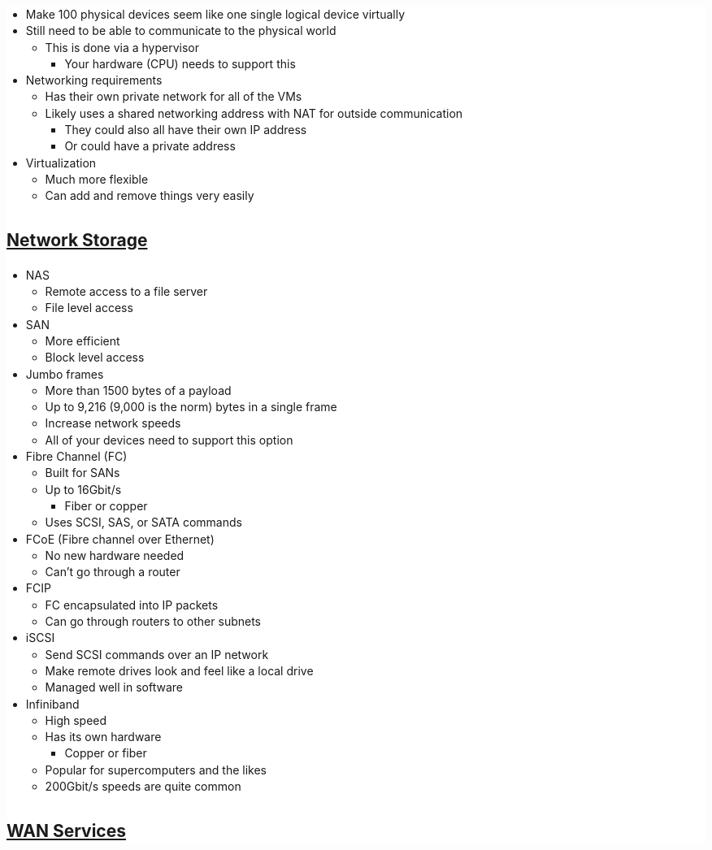 - Make 100 physical devices seem like one single logical device virtually
- Still need to be able to communicate to the physical world
  - This is done via a hypervisor
    - Your hardware (CPU) needs to support this
- Networking requirements
  - Has their own private network for all of the VMs
  - Likely uses a shared networking address with NAT for outside communication
    - They could also all have their own IP address
    - Or could have a private address
- Virtualization
  - Much more flexible
  - Can add and remove things very easily

## [Network Storage](https://www.youtube.com/watch?v=41OgCdAjLI4&list=PLG49S3nxzAnmpdmX7RoTOyuNJQAb-r-gd&index=56&ab_channel=ProfessorMesser)

- NAS
  - Remote access to a file server
  - File level access
- SAN
  - More efficient
  - Block level access
- Jumbo frames
  - More than 1500 bytes of a payload
  - Up to 9,216 (9,000 is the norm) bytes in a single frame
  - Increase network speeds
  - All of your devices need to support this option
- Fibre Channel (FC)
  - Built for SANs
  - Up to 16Gbit/s
    - Fiber or copper
  - Uses SCSI, SAS, or SATA commands
- FCoE (Fibre channel over Ethernet)
  - No new hardware needed
  - Can’t go through a router
- FCIP
  - FC encapsulated into IP packets
  - Can go through routers to other subnets
- iSCSI
  - Send SCSI commands over an IP network
  - Make remote drives look and feel like a local drive
  - Managed well in software
- Infiniband
  - High speed
  - Has its own hardware
    - Copper or fiber
  - Popular for supercomputers and the likes
  - 200Gbit/s speeds are quite common

## [WAN Services](https://www.youtube.com/watch?v=7JUpUDYUSxY&list=PLG49S3nxzAnmpdmX7RoTOyuNJQAb-r-gd&index=57&ab_channel=ProfessorMesser)
